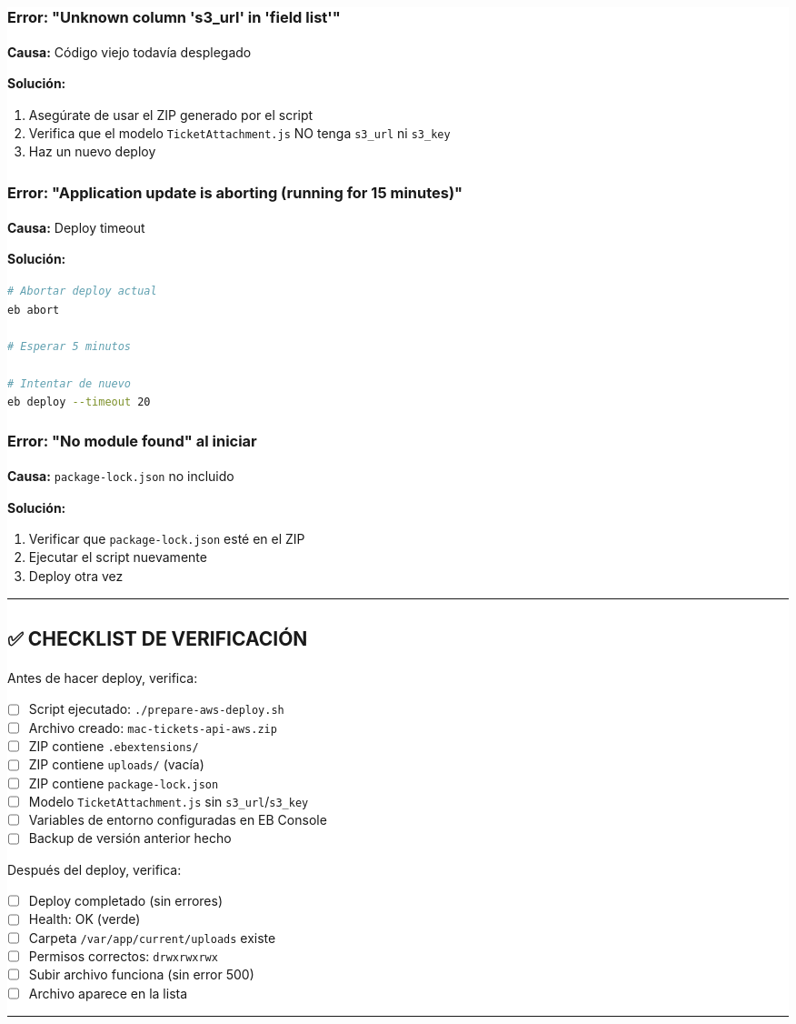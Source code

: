 ### **Error: "Unknown column 's3_url' in 'field list'"**

**Causa:** Código viejo todavía desplegado

**Solución:**
1. Asegúrate de usar el ZIP generado por el script
2. Verifica que el modelo `TicketAttachment.js` NO tenga `s3_url` ni `s3_key`
3. Haz un nuevo deploy

### **Error: "Application update is aborting (running for 15 minutes)"**

**Causa:** Deploy timeout

**Solución:**
```bash
# Abortar deploy actual
eb abort

# Esperar 5 minutos

# Intentar de nuevo
eb deploy --timeout 20
```

### **Error: "No module found" al iniciar**

**Causa:** `package-lock.json` no incluido

**Solución:**
1. Verificar que `package-lock.json` esté en el ZIP
2. Ejecutar el script nuevamente
3. Deploy otra vez

---

## ✅ **CHECKLIST DE VERIFICACIÓN**

Antes de hacer deploy, verifica:

- [ ] Script ejecutado: `./prepare-aws-deploy.sh`
- [ ] Archivo creado: `mac-tickets-api-aws.zip`
- [ ] ZIP contiene `.ebextensions/`
- [ ] ZIP contiene `uploads/` (vacía)
- [ ] ZIP contiene `package-lock.json`
- [ ] Modelo `TicketAttachment.js` sin `s3_url`/`s3_key`
- [ ] Variables de entorno configuradas en EB Console
- [ ] Backup de versión anterior hecho

Después del deploy, verifica:

- [ ] Deploy completado (sin errores)
- [ ] Health: OK (verde)
- [ ] Carpeta `/var/app/current/uploads` existe
- [ ] Permisos correctos: `drwxrwxrwx`
- [ ] Subir archivo funciona (sin error 500)
- [ ] Archivo aparece en la lista

---